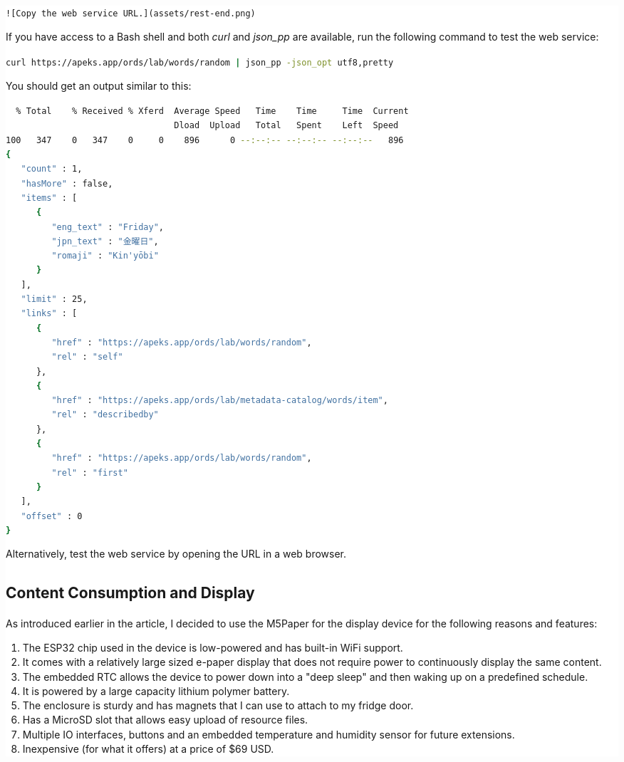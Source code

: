     ![Copy the web service URL.](assets/rest-end.png)

If you have access to a Bash shell and both *curl* and *json_pp* are available, run the following command to test the web service:
```bash
curl https://apeks.app/ords/lab/words/random | json_pp -json_opt utf8,pretty
```

You should get an output similar to this:
```bash
  % Total    % Received % Xferd  Average Speed   Time    Time     Time  Current
                                 Dload  Upload   Total   Spent    Left  Speed
100   347    0   347    0     0    896      0 --:--:-- --:--:-- --:--:--   896
{
   "count" : 1,
   "hasMore" : false,
   "items" : [
      {
         "eng_text" : "Friday",
         "jpn_text" : "金曜日",
         "romaji" : "Kin'yōbi"
      }
   ],
   "limit" : 25,
   "links" : [
      {
         "href" : "https://apeks.app/ords/lab/words/random",
         "rel" : "self"
      },
      {
         "href" : "https://apeks.app/ords/lab/metadata-catalog/words/item",
         "rel" : "describedby"
      },
      {
         "href" : "https://apeks.app/ords/lab/words/random",
         "rel" : "first"
      }
   ],
   "offset" : 0
}
```

Alternatively, test the web service by opening the URL in a web browser.

## Content Consumption and Display

As introduced earlier in the article, I decided to use the M5Paper for the display device for the following reasons and features:

1. The ESP32 chip used in the device is low-powered and has built-in WiFi support.
1. It comes with a relatively large sized e-paper display that does not require power to continuously display the same content.
1. The embedded RTC allows the device to power down into a "deep sleep" and then waking up on a predefined schedule.
1. It is powered by a large capacity lithium polymer battery.
1. The enclosure is sturdy and has magnets that I can use to attach to my fridge door.
1. Has a MicroSD slot that allows easy upload of resource files.
1. Multiple IO interfaces, buttons and an embedded temperature and humidity sensor for future extensions.
1. Inexpensive (for what it offers) at a price of $69 USD.
